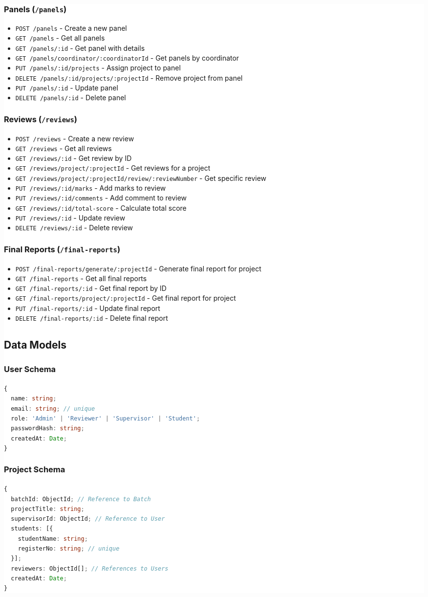 ### Panels (`/panels`)

- `POST /panels` - Create a new panel
- `GET /panels` - Get all panels
- `GET /panels/:id` - Get panel with details
- `GET /panels/coordinator/:coordinatorId` - Get panels by coordinator
- `PUT /panels/:id/projects` - Assign project to panel
- `DELETE /panels/:id/projects/:projectId` - Remove project from panel
- `PUT /panels/:id` - Update panel
- `DELETE /panels/:id` - Delete panel

### Reviews (`/reviews`)

- `POST /reviews` - Create a new review
- `GET /reviews` - Get all reviews
- `GET /reviews/:id` - Get review by ID
- `GET /reviews/project/:projectId` - Get reviews for a project
- `GET /reviews/project/:projectId/review/:reviewNumber` - Get specific review
- `PUT /reviews/:id/marks` - Add marks to review
- `PUT /reviews/:id/comments` - Add comment to review
- `GET /reviews/:id/total-score` - Calculate total score
- `PUT /reviews/:id` - Update review
- `DELETE /reviews/:id` - Delete review

### Final Reports (`/final-reports`)

- `POST /final-reports/generate/:projectId` - Generate final report for project
- `GET /final-reports` - Get all final reports
- `GET /final-reports/:id` - Get final report by ID
- `GET /final-reports/project/:projectId` - Get final report for project
- `PUT /final-reports/:id` - Update final report
- `DELETE /final-reports/:id` - Delete final report

## Data Models

### User Schema

```typescript
{
  name: string;
  email: string; // unique
  role: 'Admin' | 'Reviewer' | 'Supervisor' | 'Student';
  passwordHash: string;
  createdAt: Date;
}
```

### Project Schema

```typescript
{
  batchId: ObjectId; // Reference to Batch
  projectTitle: string;
  supervisorId: ObjectId; // Reference to User
  students: [{
    studentName: string;
    registerNo: string; // unique
  }];
  reviewers: ObjectId[]; // References to Users
  createdAt: Date;
}
```
